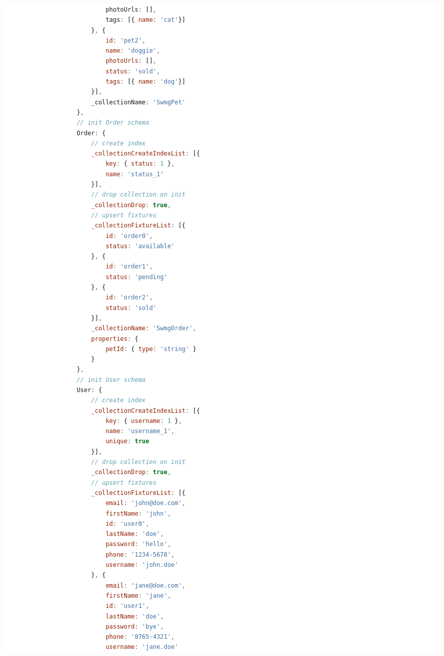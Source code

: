 ```javascript
                            photoUrls: [],
                            tags: [{ name: 'cat'}]
                        }, {
                            id: 'pet2',
                            name: 'doggie',
                            photoUrls: [],
                            status: 'sold',
                            tags: [{ name: 'dog'}]
                        }],
                        _collectionName: 'SwmgPet'
                    },
                    // init Order schema
                    Order: {
                        // create index
                        _collectionCreateIndexList: [{
                            key: { status: 1 },
                            name: 'status_1'
                        }],
                        // drop collection on init
                        _collectionDrop: true,
                        // upsert fixtures
                        _collectionFixtureList: [{
                            id: 'order0',
                            status: 'available'
                        }, {
                            id: 'order1',
                            status: 'pending'
                        }, {
                            id: 'order2',
                            status: 'sold'
                        }],
                        _collectionName: 'SwmgOrder',
                        properties: {
                            petId: { type: 'string' }
                        }
                    },
                    // init User schema
                    User: {
                        // create index
                        _collectionCreateIndexList: [{
                            key: { username: 1 },
                            name: 'username_1',
                            unique: true
                        }],
                        // drop collection on init
                        _collectionDrop: true,
                        // upsert fixtures
                        _collectionFixtureList: [{
                            email: 'john@doe.com',
                            firstName: 'john',
                            id: 'user0',
                            lastName: 'doe',
                            password: 'hello',
                            phone: '1234-5678',
                            username: 'john.doe'
                        }, {
                            email: 'jane@doe.com',
                            firstName: 'jane',
                            id: 'user1',
                            lastName: 'doe',
                            password: 'bye',
                            phone: '8765-4321',
                            username: 'jane.doe'
```
